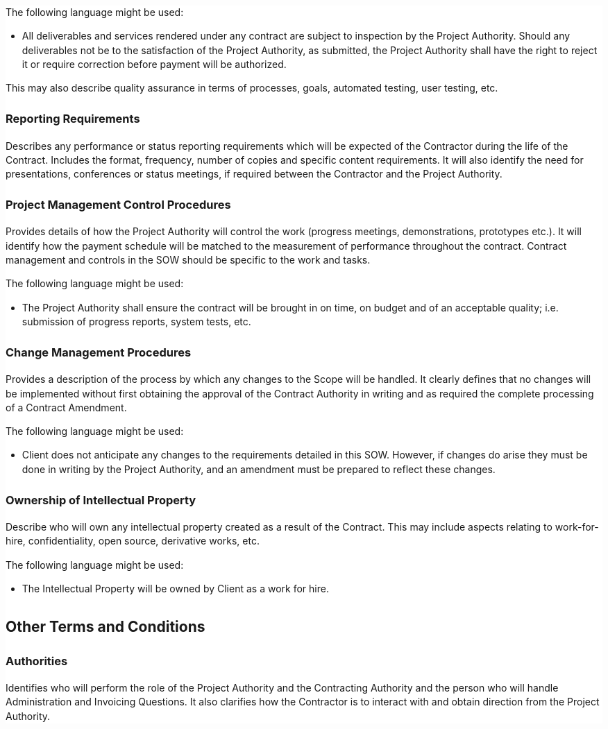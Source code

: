 The following language might be used:

* All deliverables and services rendered under any contract are subject to inspection by the Project Authority. Should any deliverables not be to the satisfaction of the Project Authority, as submitted, the Project Authority shall have the right to reject it or require correction before payment will be authorized.

This may also describe quality assurance in terms of processes, goals, automated testing, user testing, etc.


<h3><a name="reporting-requirements">Reporting Requirements</a></h3>

Describes any performance or status reporting requirements which will be expected of the Contractor during the life of the Contract. Includes the format, frequency, number of copies and specific content requirements. It will also identify the need for presentations, conferences or status meetings, if required between the Contractor and the Project Authority.


<h3><a name="project-management-control-procedures">Project Management Control Procedures</a></h3>

Provides details of how the Project Authority will control the work (progress meetings, demonstrations, prototypes etc.). It will identify how the payment schedule will be matched to the measurement of performance throughout the contract. Contract management and controls in the SOW should be specific to the work and tasks.

The following language might be used:

* The Project Authority shall ensure the contract will be brought in on time, on budget and of an acceptable quality; i.e. submission of progress reports, system tests, etc.


<h3><a name="change-management-procedures">Change Management Procedures</a></h3>

Provides a description of the process by which any changes to the Scope will be handled. It clearly defines that no changes will be implemented without first obtaining the approval of the Contract Authority in writing and as required the complete processing of a Contract Amendment.

The following language might be used:

* Client does not anticipate any changes to the requirements detailed in this SOW. However, if changes do arise they must be done in writing by the Project Authority, and an amendment must be prepared to reflect these changes.


<h3><a name="ownership-of-intellectual-property">Ownership of Intellectual Property</a></h3>

Describe who will own any intellectual property created as a result of the Contract. This may include aspects relating to work-for-hire, confidentiality, open source, derivative works, etc.

The following language might be used:

* The Intellectual Property will be owned by Client as a work for hire.


<h2><a name="other-terms-and-conditions">Other Terms and Conditions</a></h2>


<h3><a name="authorities">Authorities</a></h3>

Identifies who will perform the role of the Project Authority and the Contracting Authority and the person who will handle Administration and Invoicing Questions. It also clarifies how the Contractor is to interact with and obtain direction from the Project Authority.
